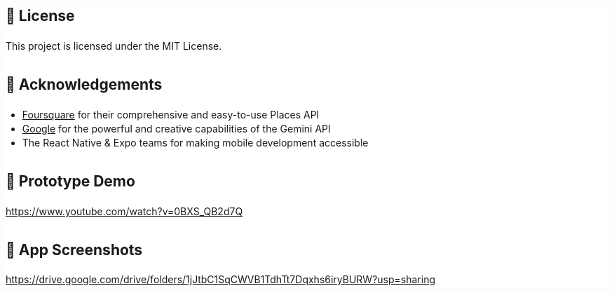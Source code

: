 ## 📄 License
This project is licensed under the MIT License. 

## 🙏 Acknowledgements

- [Foursquare](https://foursquare.com/) for their comprehensive and easy-to-use Places API
- [Google](https://ai.google.dev/) for the powerful and creative capabilities of the Gemini API
- The React Native & Expo teams for making mobile development accessible

## 🎥 Prototype Demo
https://www.youtube.com/watch?v=0BXS_QB2d7Q

## 📱 App Screenshots
https://drive.google.com/drive/folders/1jJtbC1SqCWVB1TdhTt7Dqxhs6iryBURW?usp=sharing
